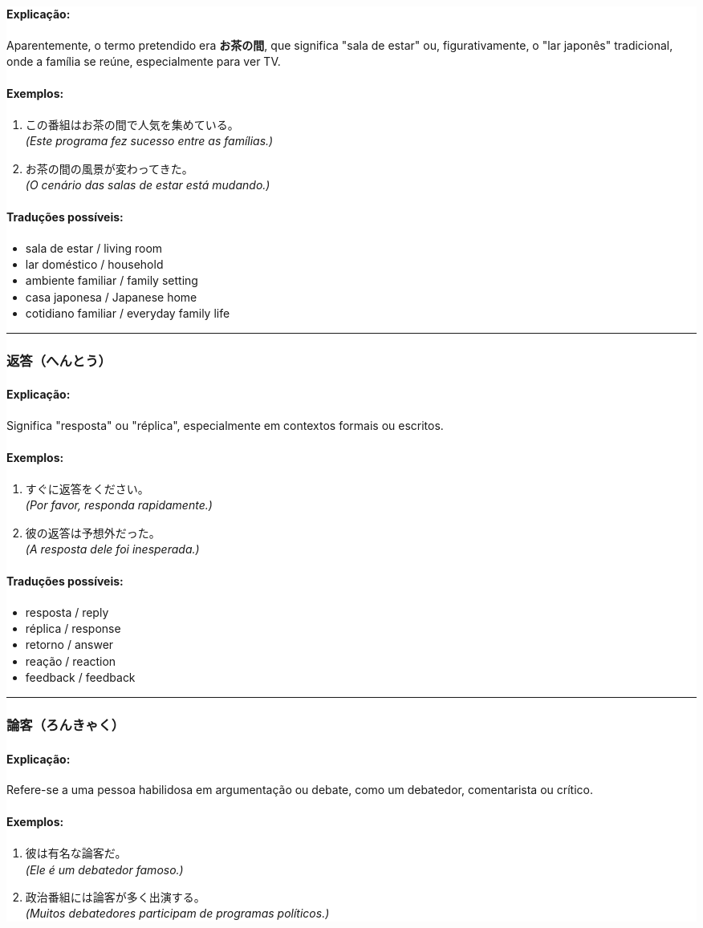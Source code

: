 #### Explicação:
Aparentemente, o termo pretendido era **お茶の間**, que significa "sala de estar" ou, figurativamente, o "lar japonês" tradicional, onde a família se reúne, especialmente para ver TV.

#### Exemplos:
1. この番組はお茶の間で人気を集めている。  
   _(Este programa fez sucesso entre as famílias.)_

2. お茶の間の風景が変わってきた。  
   _(O cenário das salas de estar está mudando.)_

#### Traduções possíveis:
- sala de estar / living room  
- lar doméstico / household  
- ambiente familiar / family setting  
- casa japonesa / Japanese home  
- cotidiano familiar / everyday family life

---

### 返答（へんとう）

#### Explicação:
Significa "resposta" ou "réplica", especialmente em contextos formais ou escritos.

#### Exemplos:
1. すぐに返答をください。  
   _(Por favor, responda rapidamente.)_

2. 彼の返答は予想外だった。  
   _(A resposta dele foi inesperada.)_

#### Traduções possíveis:
- resposta / reply  
- réplica / response  
- retorno / answer  
- reação / reaction  
- feedback / feedback

---

### 論客（ろんきゃく）

#### Explicação:
Refere-se a uma pessoa habilidosa em argumentação ou debate, como um debatedor, comentarista ou crítico.

#### Exemplos:
1. 彼は有名な論客だ。  
   _(Ele é um debatedor famoso.)_

2. 政治番組には論客が多く出演する。  
   _(Muitos debatedores participam de programas políticos.)_
